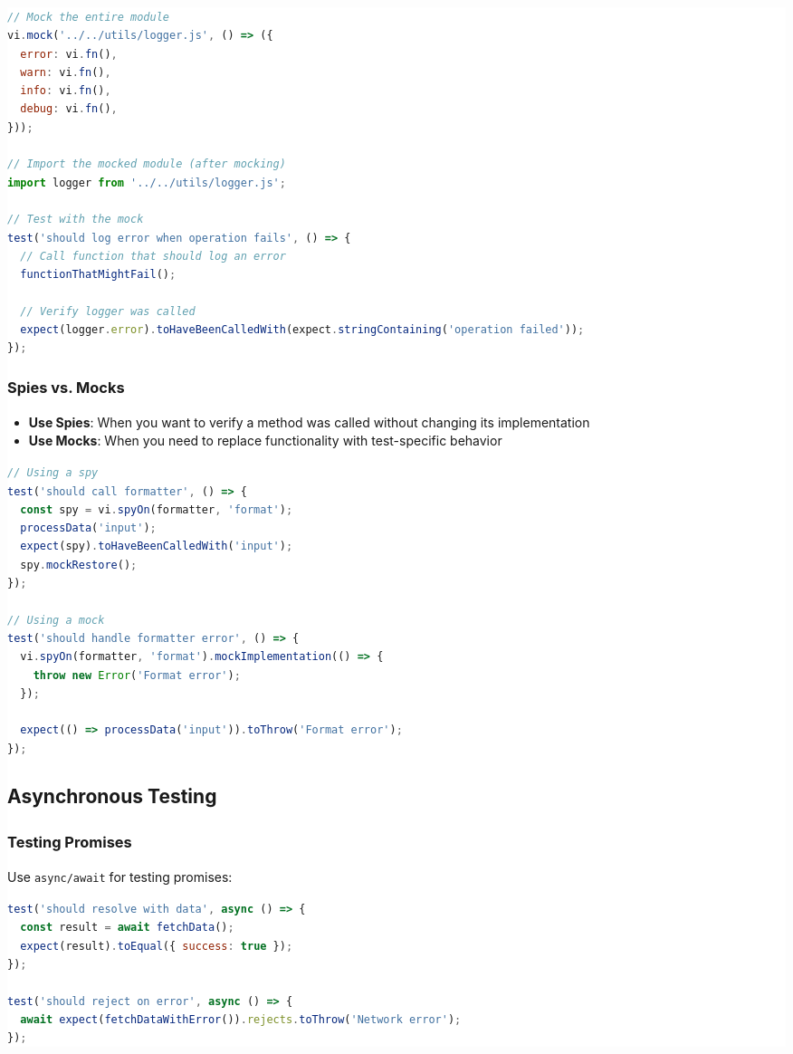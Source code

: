 ```javascript
// Mock the entire module
vi.mock('../../utils/logger.js', () => ({
  error: vi.fn(),
  warn: vi.fn(),
  info: vi.fn(),
  debug: vi.fn(),
}));

// Import the mocked module (after mocking)
import logger from '../../utils/logger.js';

// Test with the mock
test('should log error when operation fails', () => {
  // Call function that should log an error
  functionThatMightFail();

  // Verify logger was called
  expect(logger.error).toHaveBeenCalledWith(expect.stringContaining('operation failed'));
});
```

### Spies vs. Mocks

- **Use Spies**: When you want to verify a method was called without changing its implementation
- **Use Mocks**: When you need to replace functionality with test-specific behavior

```javascript
// Using a spy
test('should call formatter', () => {
  const spy = vi.spyOn(formatter, 'format');
  processData('input');
  expect(spy).toHaveBeenCalledWith('input');
  spy.mockRestore();
});

// Using a mock
test('should handle formatter error', () => {
  vi.spyOn(formatter, 'format').mockImplementation(() => {
    throw new Error('Format error');
  });

  expect(() => processData('input')).toThrow('Format error');
});
```

## Asynchronous Testing

### Testing Promises

Use `async/await` for testing promises:

```javascript
test('should resolve with data', async () => {
  const result = await fetchData();
  expect(result).toEqual({ success: true });
});

test('should reject on error', async () => {
  await expect(fetchDataWithError()).rejects.toThrow('Network error');
});
```
